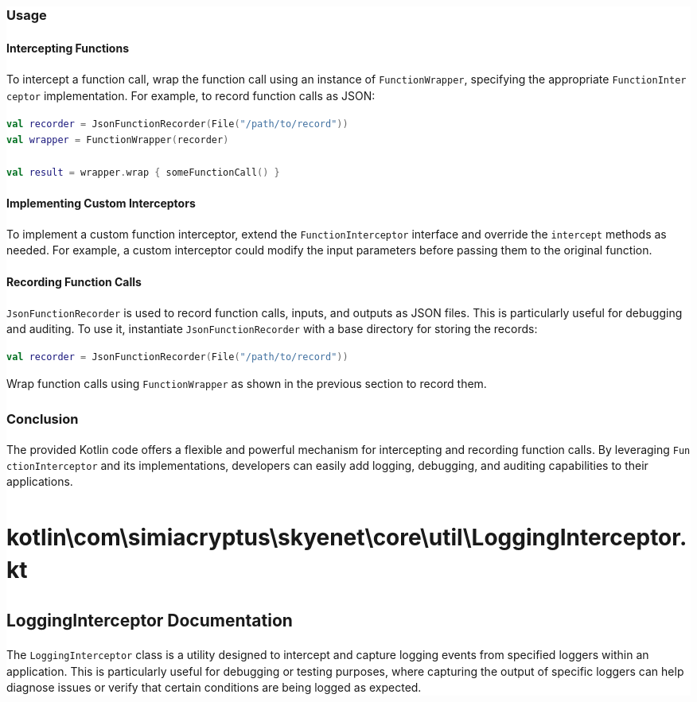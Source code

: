 ```mermaid
```


### Usage


#### Intercepting Functions

To intercept a function call, wrap the function call using an instance of `FunctionWrapper`, specifying the appropriate `FunctionInterceptor` implementation. For example, to record function calls as JSON:

```kotlin
val recorder = JsonFunctionRecorder(File("/path/to/record"))
val wrapper = FunctionWrapper(recorder)

val result = wrapper.wrap { someFunctionCall() }
```


#### Implementing Custom Interceptors

To implement a custom function interceptor, extend the `FunctionInterceptor` interface and override the `intercept` methods as needed. For example, a custom interceptor could modify the input parameters before passing them to the original function.


#### Recording Function Calls

`JsonFunctionRecorder` is used to record function calls, inputs, and outputs as JSON files. This is particularly useful for debugging and auditing. To use it, instantiate `JsonFunctionRecorder` with a base directory for storing the records:

```kotlin
val recorder = JsonFunctionRecorder(File("/path/to/record"))
```

Wrap function calls using `FunctionWrapper` as shown in the previous section to record them.


### Conclusion

The provided Kotlin code offers a flexible and powerful mechanism for intercepting and recording function calls. By leveraging `FunctionInterceptor` and its implementations, developers can easily add logging, debugging, and auditing capabilities to their applications.

# kotlin\com\simiacryptus\skyenet\core\util\LoggingInterceptor.kt


## LoggingInterceptor Documentation

The `LoggingInterceptor` class is a utility designed to intercept and capture logging events from specified loggers within an application. This is particularly useful for debugging or testing purposes, where capturing the output of specific loggers can help diagnose issues or verify that certain conditions are being logged as expected.
